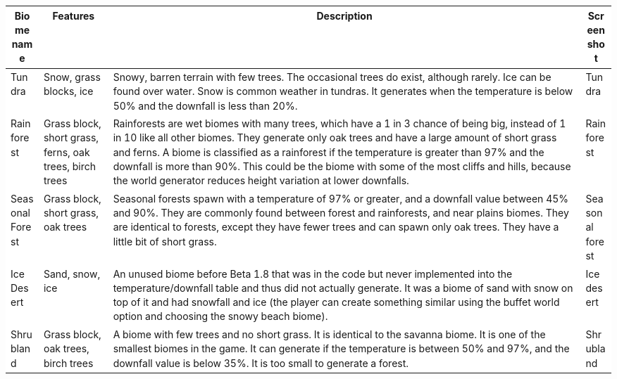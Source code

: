 | Biome name      | Features                                                | Description                                                                                                                                                                                                                                                                                                                                                                                                                                                            | Screenshot      |
|-----------------|---------------------------------------------------------|------------------------------------------------------------------------------------------------------------------------------------------------------------------------------------------------------------------------------------------------------------------------------------------------------------------------------------------------------------------------------------------------------------------------------------------------------------------------|-----------------|
| Tundra          | Snow, grass blocks, ice                                 | Snowy, barren terrain with few trees. The occasional trees do exist, although rarely. Ice can be found over water. Snow is common weather in tundras. It generates when the temperature is below 50% and the downfall is less than 20%.                                                                                                                                                                                                                                | Tundra          |
| Rainforest      | Grass block, short grass, ferns, oak trees, birch trees | Rainforests are wet biomes with many trees, which have a 1 in 3 chance of being big, instead of 1 in 10 like all other biomes. They generate only oak trees and have a large amount of short grass and ferns. A biome is classified as a rainforest if the temperature is greater than 97% and the downfall is more than 90%. This could be the biome with some of the most cliffs and hills, because the world generator reduces height variation at lower downfalls. | Rainforest      |
| Seasonal Forest | Grass block, short grass, oak trees                     | Seasonal forests spawn with a temperature of 97% or greater, and a downfall value between 45% and 90%. They are commonly found between forest and rainforests, and near plains biomes. They are identical to forests, except they have fewer trees and can spawn only oak trees. They have a little bit of short grass.                                                                                                                                                | Seasonal forest |
| Ice Desert      | Sand, snow, ice                                         | An unused biome before Beta 1.8 that was in the code but never implemented into the temperature/downfall table and thus did not actually generate. It was a biome of sand with snow on top of it and had snowfall and ice (the player can create something similar using the buffet world option and choosing the snowy beach biome).                                                                                                                                  | Ice desert      |
| Shrubland       | Grass block, oak trees, birch trees                     | A biome with few trees and no short grass. It is identical to the savanna biome. It is one of the smallest biomes in the game. It can generate if the temperature is between 50% and 97%, and the downfall value is below 35%. It is too small to generate a forest.                                                                                                                                                                                                   | Shrubland       |

